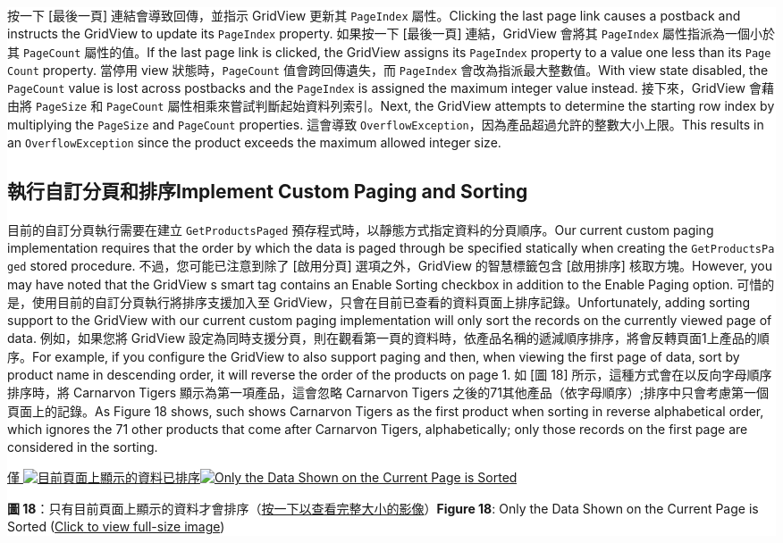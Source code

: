 <span data-ttu-id="4b10c-309">按一下 [最後一頁] 連結會導致回傳，並指示 GridView 更新其 `PageIndex` 屬性。</span><span class="sxs-lookup"><span data-stu-id="4b10c-309">Clicking the last page link causes a postback and instructs the GridView to update its `PageIndex` property.</span></span> <span data-ttu-id="4b10c-310">如果按一下 [最後一頁] 連結，GridView 會將其 `PageIndex` 屬性指派為一個小於其 `PageCount` 屬性的值。</span><span class="sxs-lookup"><span data-stu-id="4b10c-310">If the last page link is clicked, the GridView assigns its `PageIndex` property to a value one less than its `PageCount` property.</span></span> <span data-ttu-id="4b10c-311">當停用 view 狀態時，`PageCount` 值會跨回傳遺失，而 `PageIndex` 會改為指派最大整數值。</span><span class="sxs-lookup"><span data-stu-id="4b10c-311">With view state disabled, the `PageCount` value is lost across postbacks and the `PageIndex` is assigned the maximum integer value instead.</span></span> <span data-ttu-id="4b10c-312">接下來，GridView 會藉由將 `PageSize` 和 `PageCount` 屬性相乘來嘗試判斷起始資料列索引。</span><span class="sxs-lookup"><span data-stu-id="4b10c-312">Next, the GridView attempts to determine the starting row index by multiplying the `PageSize` and `PageCount` properties.</span></span> <span data-ttu-id="4b10c-313">這會導致 `OverflowException`，因為產品超過允許的整數大小上限。</span><span class="sxs-lookup"><span data-stu-id="4b10c-313">This results in an `OverflowException` since the product exceeds the maximum allowed integer size.</span></span>

## <a name="implement-custom-paging-and-sorting"></a><span data-ttu-id="4b10c-314">執行自訂分頁和排序</span><span class="sxs-lookup"><span data-stu-id="4b10c-314">Implement Custom Paging and Sorting</span></span>

<span data-ttu-id="4b10c-315">目前的自訂分頁執行需要在建立 `GetProductsPaged` 預存程式時，以靜態方式指定資料的分頁順序。</span><span class="sxs-lookup"><span data-stu-id="4b10c-315">Our current custom paging implementation requires that the order by which the data is paged through be specified statically when creating the `GetProductsPaged` stored procedure.</span></span> <span data-ttu-id="4b10c-316">不過，您可能已注意到除了 [啟用分頁] 選項之外，GridView 的智慧標籤包含 [啟用排序] 核取方塊。</span><span class="sxs-lookup"><span data-stu-id="4b10c-316">However, you may have noted that the GridView s smart tag contains an Enable Sorting checkbox in addition to the Enable Paging option.</span></span> <span data-ttu-id="4b10c-317">可惜的是，使用目前的自訂分頁執行將排序支援加入至 GridView，只會在目前已查看的資料頁面上排序記錄。</span><span class="sxs-lookup"><span data-stu-id="4b10c-317">Unfortunately, adding sorting support to the GridView with our current custom paging implementation will only sort the records on the currently viewed page of data.</span></span> <span data-ttu-id="4b10c-318">例如，如果您將 GridView 設定為同時支援分頁，則在觀看第一頁的資料時，依產品名稱的遞減順序排序，將會反轉頁面1上產品的順序。</span><span class="sxs-lookup"><span data-stu-id="4b10c-318">For example, if you configure the GridView to also support paging and then, when viewing the first page of data, sort by product name in descending order, it will reverse the order of the products on page 1.</span></span> <span data-ttu-id="4b10c-319">如 [圖 18] 所示，這種方式會在以反向字母順序排序時，將 Carnarvon Tigers 顯示為第一項產品，這會忽略 Carnarvon Tigers 之後的71其他產品（依字母順序）;排序中只會考慮第一個頁面上的記錄。</span><span class="sxs-lookup"><span data-stu-id="4b10c-319">As Figure 18 shows, such shows Carnarvon Tigers as the first product when sorting in reverse alphabetical order, which ignores the 71 other products that come after Carnarvon Tigers, alphabetically; only those records on the first page are considered in the sorting.</span></span>

<span data-ttu-id="4b10c-320">[僅 ![目前頁面上顯示的資料已排序](efficiently-paging-through-large-amounts-of-data-vb/_static/image23.png)](efficiently-paging-through-large-amounts-of-data-vb/_static/image22.png)</span><span class="sxs-lookup"><span data-stu-id="4b10c-320">[![Only the Data Shown on the Current Page is Sorted](efficiently-paging-through-large-amounts-of-data-vb/_static/image23.png)](efficiently-paging-through-large-amounts-of-data-vb/_static/image22.png)</span></span>

<span data-ttu-id="4b10c-321">**圖 18**：只有目前頁面上顯示的資料才會排序（[按一下以查看完整大小的影像](efficiently-paging-through-large-amounts-of-data-vb/_static/image24.png)）</span><span class="sxs-lookup"><span data-stu-id="4b10c-321">**Figure 18**: Only the Data Shown on the Current Page is Sorted ([Click to view full-size image](efficiently-paging-through-large-amounts-of-data-vb/_static/image24.png))</span></span>
